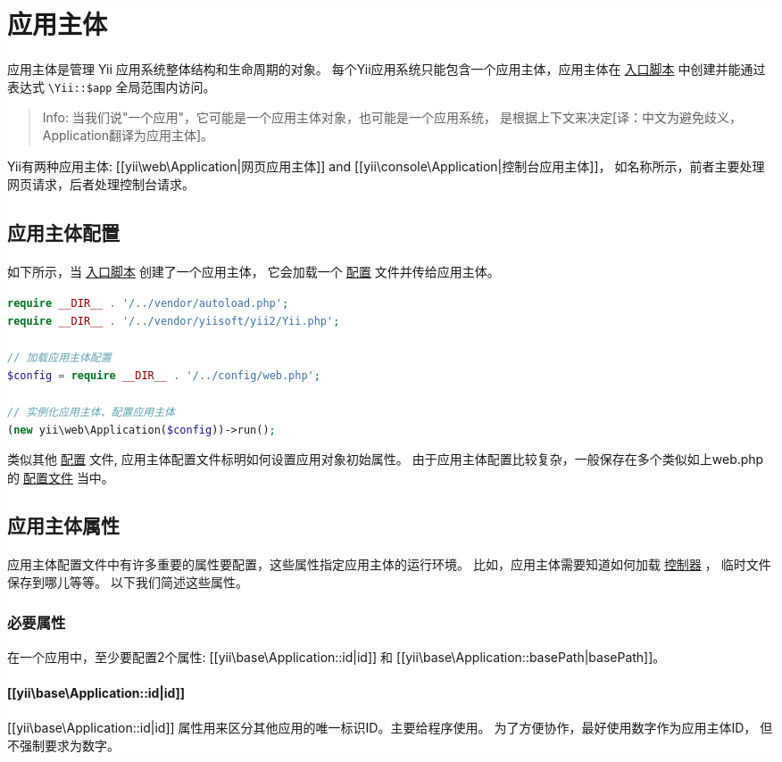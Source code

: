 应用主体
============

应用主体是管理 Yii 应用系统整体结构和生命周期的对象。
每个Yii应用系统只能包含一个应用主体，应用主体在 
[入口脚本](structure-entry-scripts.md) 中创建并能通过表达式 `\Yii::$app` 全局范围内访问。

> Info: 当我们说"一个应用"，它可能是一个应用主体对象，也可能是一个应用系统，
  是根据上下文来决定[译：中文为避免歧义，Application翻译为应用主体]。

Yii有两种应用主体: [[yii\web\Application|网页应用主体]] and
[[yii\console\Application|控制台应用主体]]， 
如名称所示，前者主要处理网页请求，后者处理控制台请求。


## 应用主体配置 <span id="application-configurations"></span>

如下所示，当 [入口脚本](structure-entry-scripts.md) 创建了一个应用主体，
它会加载一个 [配置](concept-configurations.md) 文件并传给应用主体。

```php
require __DIR__ . '/../vendor/autoload.php';
require __DIR__ . '/../vendor/yiisoft/yii2/Yii.php';

// 加载应用主体配置
$config = require __DIR__ . '/../config/web.php';

// 实例化应用主体、配置应用主体
(new yii\web\Application($config))->run();
```

类似其他 [配置](concept-configurations.md) 文件, 
应用主体配置文件标明如何设置应用对象初始属性。
由于应用主体配置比较复杂，一般保存在多个类似如上web.php的 
[配置文件](concept-configurations.md#configuration-files) 当中。


## 应用主体属性 <span id="application-properties"></span>

应用主体配置文件中有许多重要的属性要配置，这些属性指定应用主体的运行环境。
比如，应用主体需要知道如何加载 [控制器](structure-controllers.md) ，
临时文件保存到哪儿等等。
以下我们简述这些属性。


### 必要属性 <span id="required-properties"></span>

在一个应用中，至少要配置2个属性: 
[[yii\base\Application::id|id]] 和 [[yii\base\Application::basePath|basePath]]。


#### [[yii\base\Application::id|id]] <span id="id"></span>

[[yii\base\Application::id|id]] 属性用来区分其他应用的唯一标识ID。主要给程序使用。
为了方便协作，最好使用数字作为应用主体ID，
但不强制要求为数字。
